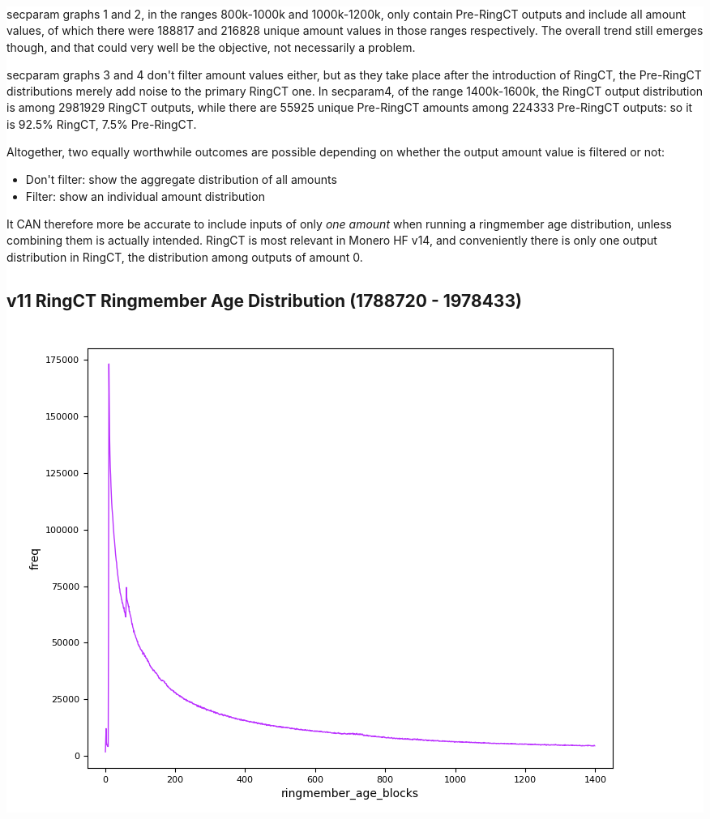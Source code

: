 secparam graphs 1 and 2, in the ranges 800k-1000k and 1000k-1200k, only contain Pre-RingCT outputs and include all amount values, of which there were 188817 and 216828 unique amount values in those ranges respectively. The overall trend still emerges though, and that could very well be the objective, not necessarily a problem.

secparam graphs 3 and 4 don't filter amount values either, but as they take place after the introduction of RingCT, the Pre-RingCT distributions merely add noise to the primary RingCT one. In secparam4, of the range 1400k-1600k, the RingCT output distribution is among 2981929 RingCT outputs, while there are 55925 unique Pre-RingCT amounts among 224333 Pre-RingCT outputs: so it is 92.5% RingCT, 7.5% Pre-RingCT.

Altogether, two equally worthwhile outcomes are possible depending on whether the output amount value is filtered or not:
- Don't filter: show the aggregate distribution of all amounts
- Filter: show an individual amount distribution

It CAN therefore more be accurate to include inputs of only *one amount* when running a ringmember age distribution, unless combining them is actually intended. RingCT is most relevant in Monero HF v14, and conveniently there is only one output distribution in RingCT, the distribution among outputs of amount 0.


## v11 RingCT Ringmember Age Distribution (1788720 - 1978433)

![v11rct](png/v11rct.png)

